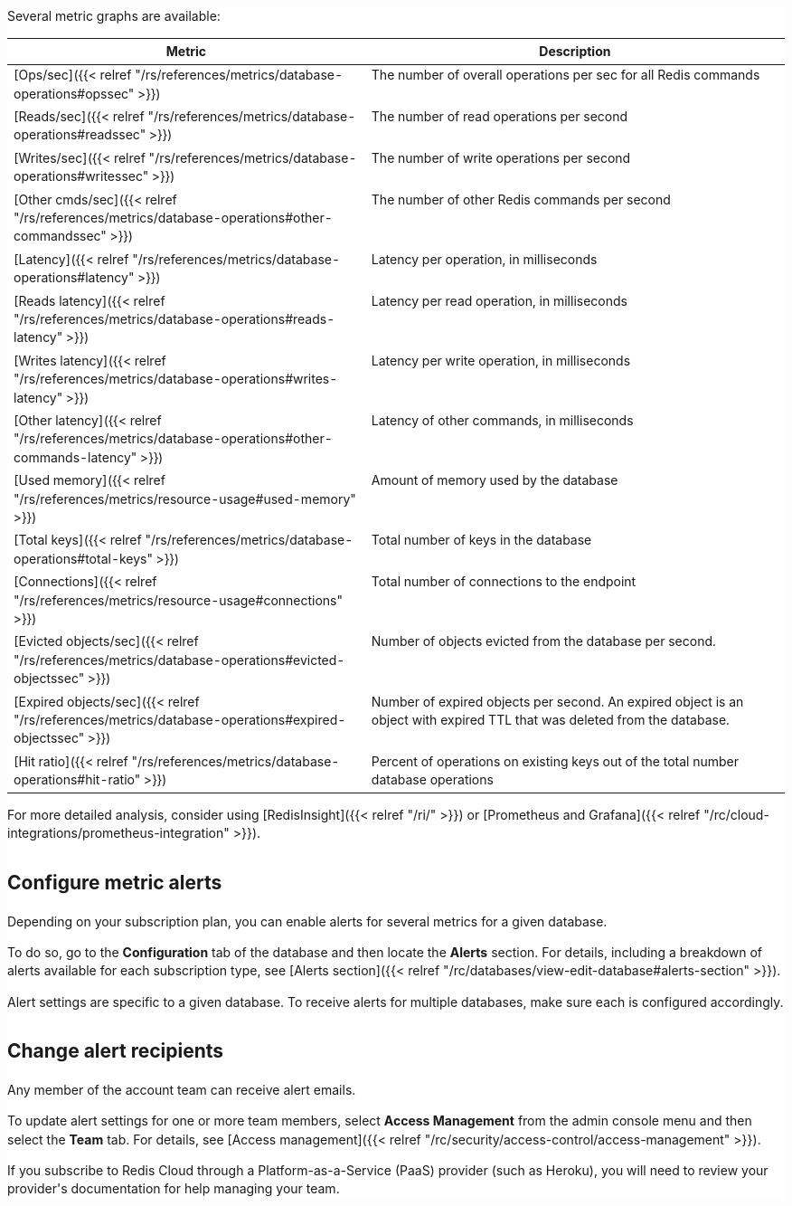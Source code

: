 Several metric graphs are available:

| **Metric** | **Description** |
|------------|-----------------|
| [Ops/sec]({{< relref "/rs/references/metrics/database-operations#opssec" >}}) | The number of overall operations per sec for all Redis commands |
| [Reads/sec]({{< relref "/rs/references/metrics/database-operations#readssec" >}}) | The number of read operations per second |
| [Writes/sec]({{< relref "/rs/references/metrics/database-operations#writessec" >}}) | The number of write operations per second |
| [Other cmds/sec]({{< relref "/rs/references/metrics/database-operations#other-commandssec" >}}) | The number of other Redis commands per second |
| [Latency]({{< relref "/rs/references/metrics/database-operations#latency" >}}) | Latency per operation, in milliseconds |
| [Reads latency]({{< relref "/rs/references/metrics/database-operations#reads-latency" >}}) | Latency per read operation, in milliseconds |
| [Writes latency]({{< relref "/rs/references/metrics/database-operations#writes-latency" >}}) | Latency per write operation, in milliseconds |
| [Other latency]({{< relref "/rs/references/metrics/database-operations#other-commands-latency" >}}) | Latency of other commands, in milliseconds |
| [Used memory]({{< relref "/rs/references/metrics/resource-usage#used-memory" >}}) | Amount of memory used by the database |
| [Total keys]({{< relref "/rs/references/metrics/database-operations#total-keys" >}}) | Total number of keys in the database |
| [Connections]({{< relref "/rs/references/metrics/resource-usage#connections" >}}) | Total number of connections to the endpoint |
| [Evicted objects/sec]({{< relref "/rs/references/metrics/database-operations#evicted-objectssec" >}}) | Number of objects evicted from the database per second. |
| [Expired objects/sec]({{< relref "/rs/references/metrics/database-operations#expired-objectssec" >}}) | Number of expired objects per second. An expired object is an object with expired TTL that was deleted from the database. |
| [Hit ratio]({{< relref "/rs/references/metrics/database-operations#hit-ratio" >}}) | Percent of operations on existing keys out of the total number database operations |

For more detailed analysis, consider using [RedisInsight]({{< relref "/ri/" >}}) or [Prometheus and Grafana]({{< relref "/rc/cloud-integrations/prometheus-integration" >}}).

## Configure metric alerts

Depending on your subscription plan, you can enable alerts for several metrics for a given database.

To do so, go to the **Configuration** tab of the database and then locate the **Alerts** section. For details, including a breakdown of alerts available for each subscription type, see [Alerts section]({{< relref "/rc/databases/view-edit-database#alerts-section" >}}).

Alert settings are specific to a given database.  To receive alerts for multiple databases, make sure each is configured accordingly.

## Change alert recipients

Any member of the account team can receive alert emails.

To update alert settings for one or more team members, select **Access Management** from the admin console menu and then select the **Team** tab. For details, see [Access management]({{< relref "/rc/security/access-control/access-management" >}}).

If you subscribe to Redis Cloud through a Platform-as-a-Service (PaaS) provider (such as Heroku), you will need to review your provider's documentation for help managing your team.
